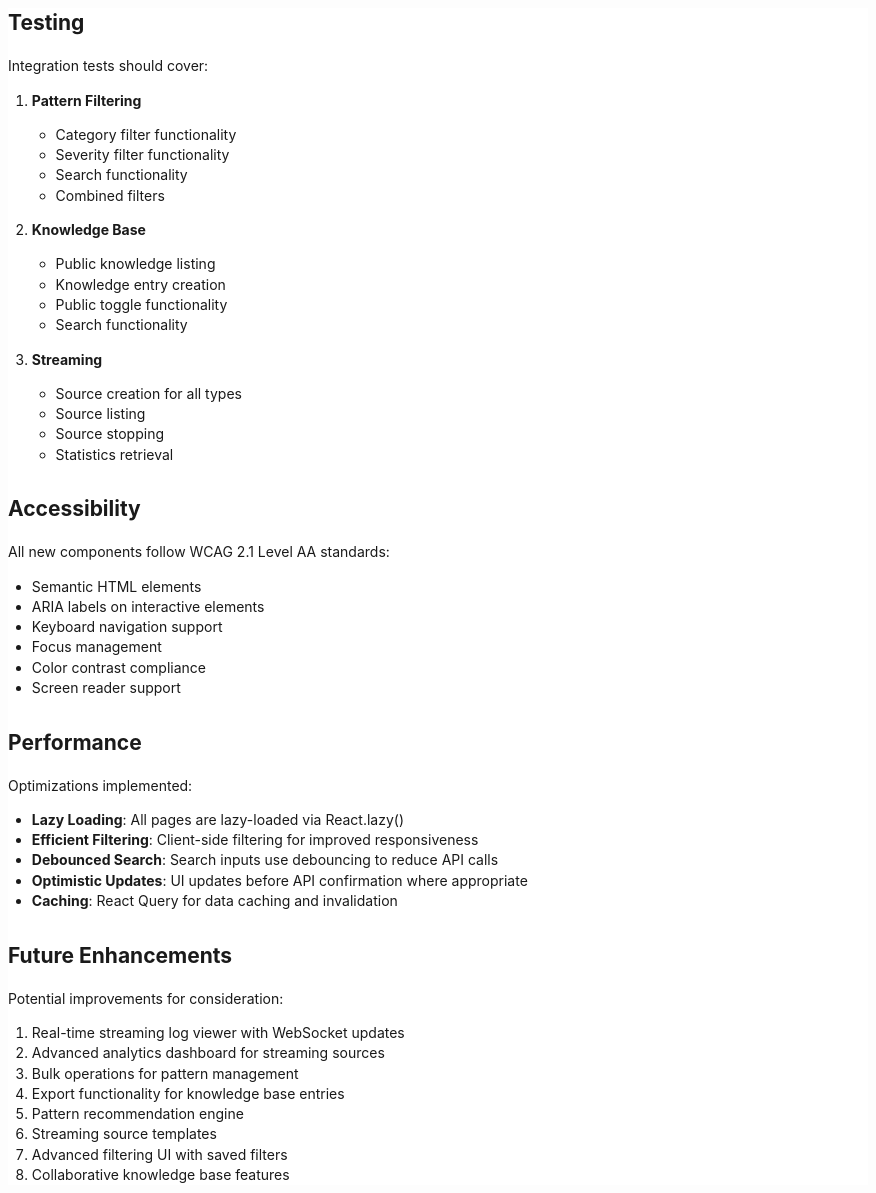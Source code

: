 ## Testing

Integration tests should cover:

1. **Pattern Filtering**
   - Category filter functionality
   - Severity filter functionality
   - Search functionality
   - Combined filters

2. **Knowledge Base**
   - Public knowledge listing
   - Knowledge entry creation
   - Public toggle functionality
   - Search functionality

3. **Streaming**
   - Source creation for all types
   - Source listing
   - Source stopping
   - Statistics retrieval

## Accessibility

All new components follow WCAG 2.1 Level AA standards:

- Semantic HTML elements
- ARIA labels on interactive elements
- Keyboard navigation support
- Focus management
- Color contrast compliance
- Screen reader support

## Performance

Optimizations implemented:

- **Lazy Loading**: All pages are lazy-loaded via React.lazy()
- **Efficient Filtering**: Client-side filtering for improved responsiveness
- **Debounced Search**: Search inputs use debouncing to reduce API calls
- **Optimistic Updates**: UI updates before API confirmation where appropriate
- **Caching**: React Query for data caching and invalidation

## Future Enhancements

Potential improvements for consideration:

1. Real-time streaming log viewer with WebSocket updates
2. Advanced analytics dashboard for streaming sources
3. Bulk operations for pattern management
4. Export functionality for knowledge base entries
5. Pattern recommendation engine
6. Streaming source templates
7. Advanced filtering UI with saved filters
8. Collaborative knowledge base features
